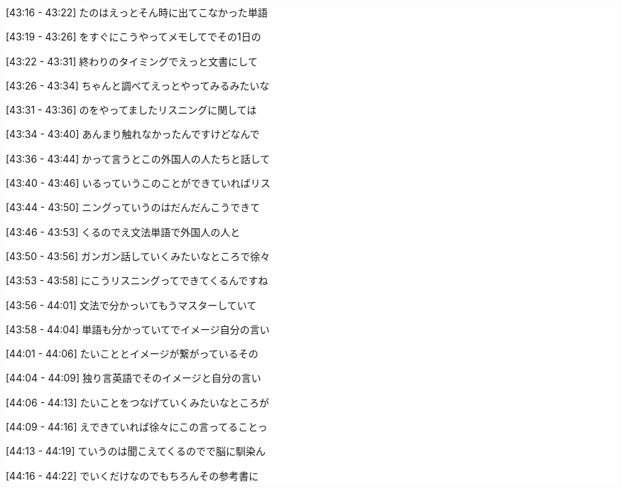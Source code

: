 [43:16 - 43:22]
たのはえっとそん時に出てこなかった単語

[43:19 - 43:26]
をすぐにこうやってメモしてでその1日の

[43:22 - 43:31]
終わりのタイミングでえっと文書にして

[43:26 - 43:34]
ちゃんと調べてえっとやってみるみたいな

[43:31 - 43:36]
のをやってましたリスニングに関しては

[43:34 - 43:40]
あんまり触れなかったんですけどなんで

[43:36 - 43:44]
かって言うとこの外国人の人たちと話して

[43:40 - 43:46]
いるっていうこのことができていればリス

[43:44 - 43:50]
ニングっていうのはだんだんこうできて

[43:46 - 43:53]
くるのでえ文法単語で外国人の人と

[43:50 - 43:56]
ガンガン話していくみたいなところで徐々

[43:53 - 43:58]
にこうリスニングってできてくるんですね

[43:56 - 44:01]
文法で分かっいてもうマスターしていて

[43:58 - 44:04]
単語も分かっていてでイメージ自分の言い

[44:01 - 44:06]
たいこととイメージが繋がっているその

[44:04 - 44:09]
独り言英語でそのイメージと自分の言い

[44:06 - 44:13]
たいことをつなげていくみたいなところが

[44:09 - 44:16]
えできていれば徐々にこの言ってることっ

[44:13 - 44:19]
ていうのは聞こえてくるのでで脳に馴染ん

[44:16 - 44:22]
でいくだけなのでもちろんその参考書に
